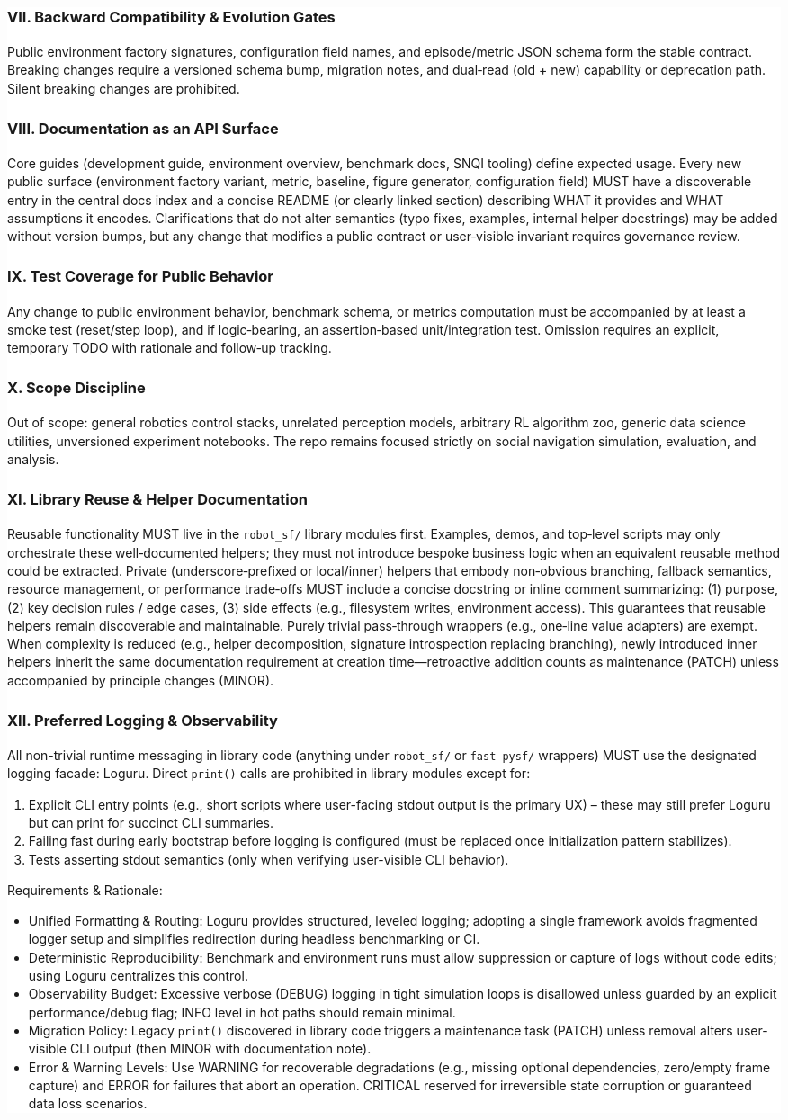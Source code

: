 ### VII. Backward Compatibility & Evolution Gates
Public environment factory signatures, configuration field names, and episode/metric JSON schema form the stable contract. Breaking changes require a versioned schema bump, migration notes, and dual‑read (old + new) capability or deprecation path. Silent breaking changes are prohibited.

### VIII. Documentation as an API Surface
Core guides (development guide, environment overview, benchmark docs, SNQI tooling) define expected usage. Every new public surface (environment factory variant, metric, baseline, figure generator, configuration field) MUST have a discoverable entry in the central docs index and a concise README (or clearly linked section) describing WHAT it provides and WHAT assumptions it encodes. Clarifications that do not alter semantics (typo fixes, examples, internal helper docstrings) may be added without version bumps, but any change that modifies a public contract or user‑visible invariant requires governance review.

### IX. Test Coverage for Public Behavior
Any change to public environment behavior, benchmark schema, or metrics computation must be accompanied by at least a smoke test (reset/step loop), and if logic‑bearing, an assertion‑based unit/integration test. Omission requires an explicit, temporary TODO with rationale and follow‑up tracking.

### X. Scope Discipline
Out of scope: general robotics control stacks, unrelated perception models, arbitrary RL algorithm zoo, generic data science utilities, unversioned experiment notebooks. The repo remains focused strictly on social navigation simulation, evaluation, and analysis.

### XI. Library Reuse & Helper Documentation
Reusable functionality MUST live in the `robot_sf/` library modules first. Examples, demos, and top‑level scripts may only orchestrate these well‑documented helpers; they must not introduce bespoke business logic when an equivalent reusable method could be extracted. Private (underscore‑prefixed or local/inner) helpers that embody non‑obvious branching, fallback semantics, resource management, or performance trade‑offs MUST include a concise docstring or inline comment summarizing: (1) purpose, (2) key decision rules / edge cases, (3) side effects (e.g., filesystem writes, environment access). This guarantees that reusable helpers remain discoverable and maintainable. Purely trivial pass‑through wrappers (e.g., one‑line value adapters) are exempt. When complexity is reduced (e.g., helper decomposition, signature introspection replacing branching), newly introduced inner helpers inherit the same documentation requirement at creation time—retroactive addition counts as maintenance (PATCH) unless accompanied by principle changes (MINOR).

### XII. Preferred Logging & Observability
All non-trivial runtime messaging in library code (anything under `robot_sf/` or `fast-pysf/` wrappers) MUST use the designated logging facade: Loguru. Direct `print()` calls are prohibited in library modules except for:
1. Explicit CLI entry points (e.g., short scripts where user-facing stdout output is the primary UX) – these may still prefer Loguru but can print for succinct CLI summaries.
2. Failing fast during early bootstrap before logging is configured (must be replaced once initialization pattern stabilizes).
3. Tests asserting stdout semantics (only when verifying user-visible CLI behavior).

Requirements & Rationale:
 - Unified Formatting & Routing: Loguru provides structured, leveled logging; adopting a single framework avoids fragmented logger setup and simplifies redirection during headless benchmarking or CI.
 - Deterministic Reproducibility: Benchmark and environment runs must allow suppression or capture of logs without code edits; using Loguru centralizes this control.
 - Observability Budget: Excessive verbose (DEBUG) logging in tight simulation loops is disallowed unless guarded by an explicit performance/debug flag; INFO level in hot paths should remain minimal.
 - Migration Policy: Legacy `print()` discovered in library code triggers a maintenance task (PATCH) unless removal alters user-visible CLI output (then MINOR with documentation note).
 - Error & Warning Levels: Use WARNING for recoverable degradations (e.g., missing optional dependencies, zero/empty frame capture) and ERROR for failures that abort an operation. CRITICAL reserved for irreversible state corruption or guaranteed data loss scenarios.
